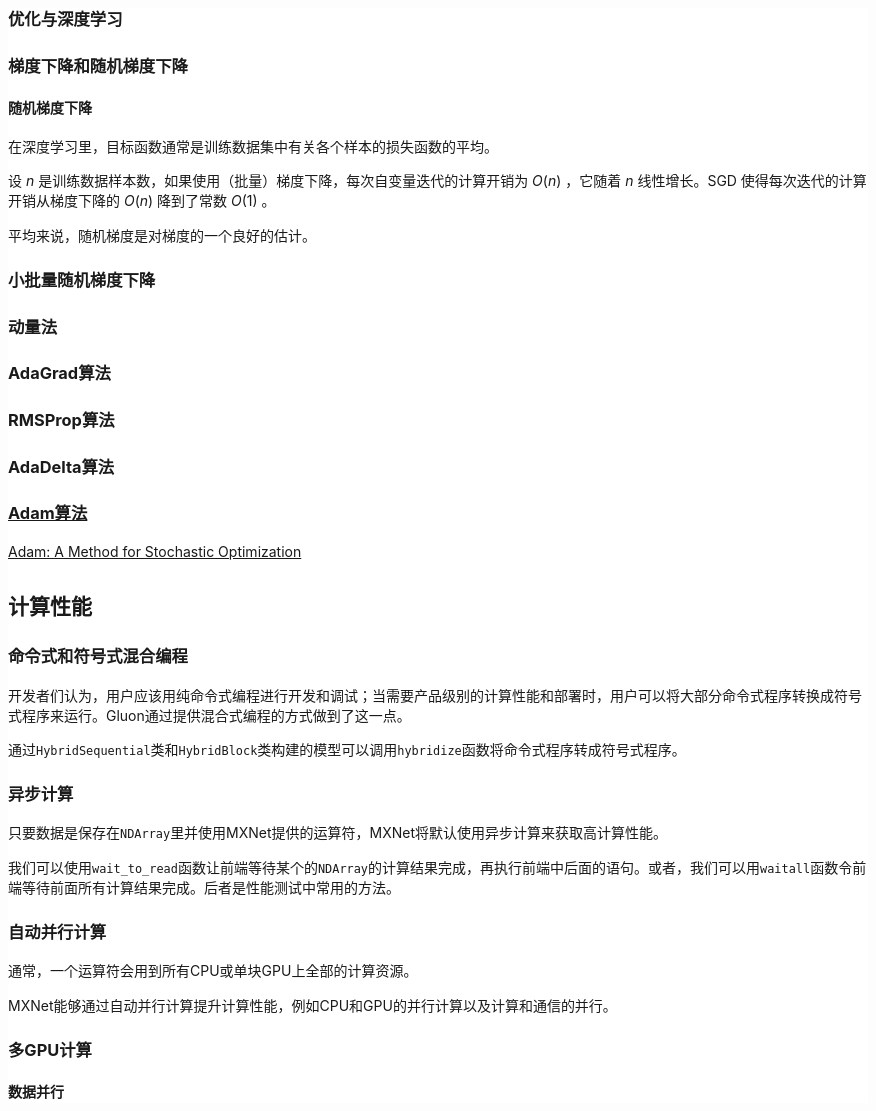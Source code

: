 ### 优化与深度学习

### 梯度下降和随机梯度下降

#### 随机梯度下降

在深度学习里，目标函数通常是训练数据集中有关各个样本的损失函数的平均。

设 $n$ 是训练数据样本数，如果使用（批量）梯度下降，每次自变量迭代的计算开销为 $O(n)$ ，它随着 $n$ 线性增长。SGD 使得每次迭代的计算开销从梯度下降的 $O(n)$ 降到了常数 $O(1)$ 。

平均来说，随机梯度是对梯度的一个良好的估计。

### 小批量随机梯度下降

### 动量法

### AdaGrad算法

### RMSProp算法

### AdaDelta算法

### [Adam算法](https://zh.d2l.ai/chapter_optimization/adam.html)

[Adam: A Method for Stochastic Optimization](https://arxiv.org/abs/1412.6980)

## 计算性能

### 命令式和符号式混合编程

开发者们认为，用户应该用纯命令式编程进行开发和调试；当需要产品级别的计算性能和部署时，用户可以将大部分命令式程序转换成符号式程序来运行。Gluon通过提供混合式编程的方式做到了这一点。

通过`HybridSequential`类和`HybridBlock`类构建的模型可以调用`hybridize`函数将命令式程序转成符号式程序。

### 异步计算

只要数据是保存在`NDArray`里并使用MXNet提供的运算符，MXNet将默认使用异步计算来获取高计算性能。

我们可以使用`wait_to_read`函数让前端等待某个的`NDArray`的计算结果完成，再执行前端中后面的语句。或者，我们可以用`waitall`函数令前端等待前面所有计算结果完成。后者是性能测试中常用的方法。

### 自动并行计算

通常，一个运算符会用到所有CPU或单块GPU上全部的计算资源。

MXNet能够通过自动并行计算提升计算性能，例如CPU和GPU的并行计算以及计算和通信的并行。

### 多GPU计算

#### 数据并行
